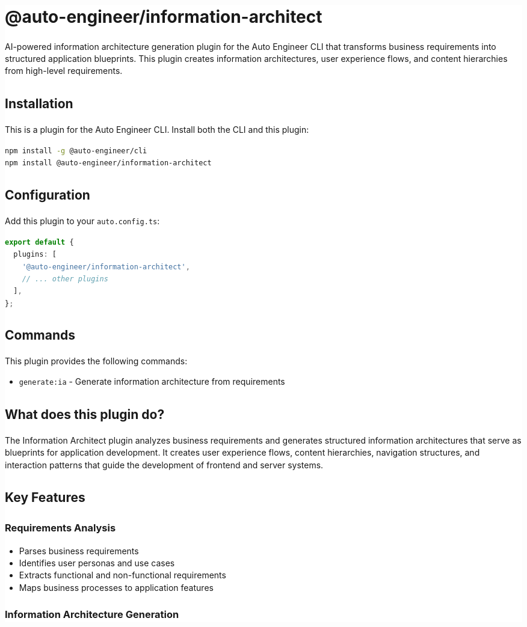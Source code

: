 # @auto-engineer/information-architect

AI-powered information architecture generation plugin for the Auto Engineer CLI that transforms business requirements into structured application blueprints. This plugin creates information architectures, user experience flows, and content hierarchies from high-level requirements.

## Installation

This is a plugin for the Auto Engineer CLI. Install both the CLI and this plugin:

```bash
npm install -g @auto-engineer/cli
npm install @auto-engineer/information-architect
```

## Configuration

Add this plugin to your `auto.config.ts`:

```typescript
export default {
  plugins: [
    '@auto-engineer/information-architect',
    // ... other plugins
  ],
};
```

## Commands

This plugin provides the following commands:

- `generate:ia` - Generate information architecture from requirements

## What does this plugin do?

The Information Architect plugin analyzes business requirements and generates structured information architectures that serve as blueprints for application development. It creates user experience flows, content hierarchies, navigation structures, and interaction patterns that guide the development of frontend and server systems.

## Key Features

### Requirements Analysis

- Parses business requirements
- Identifies user personas and use cases
- Extracts functional and non-functional requirements
- Maps business processes to application features

### Information Architecture Generation
